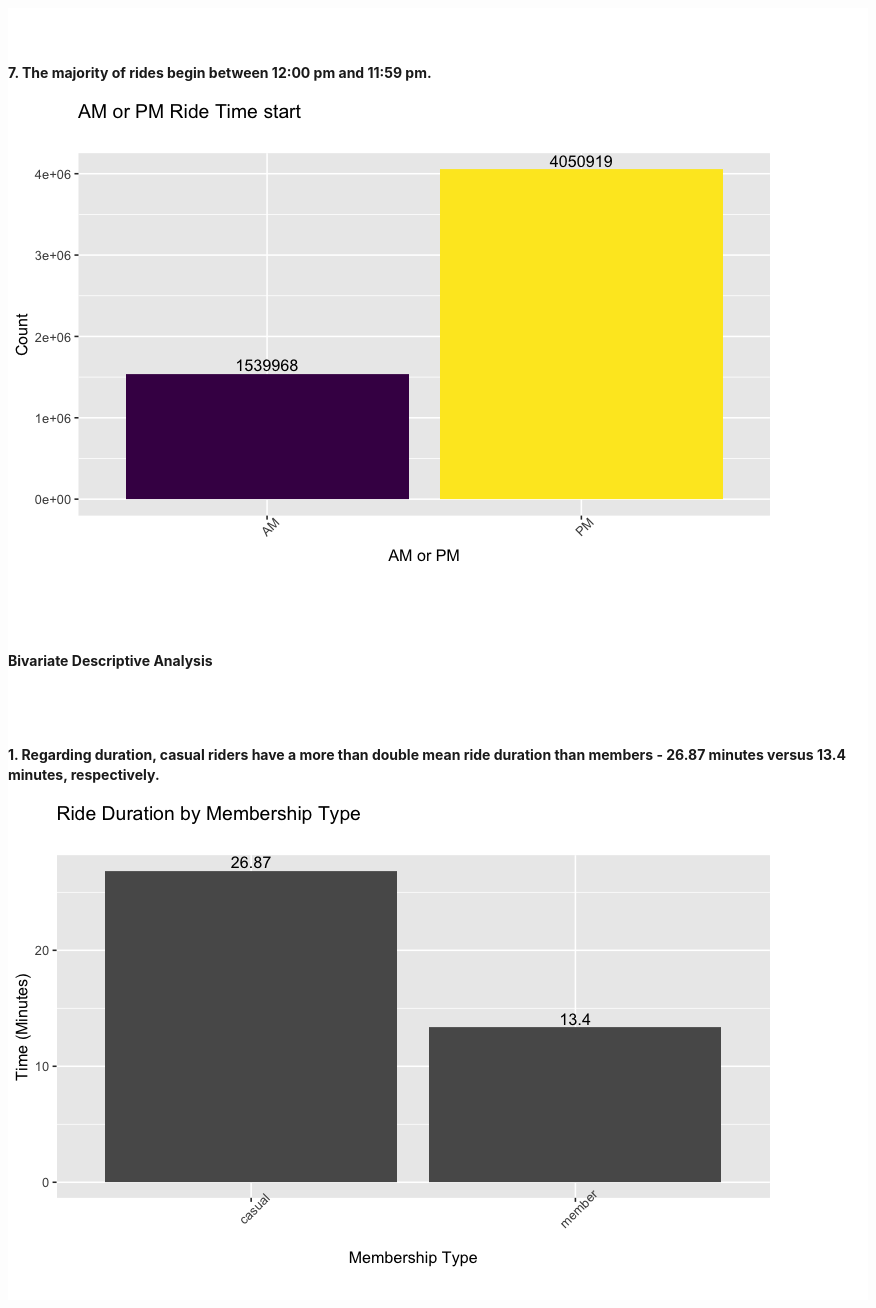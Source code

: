 <br/><br/>

**7. The majority of rides begin between 12:00 pm and 11:59 pm.**

![](./assets/am_pm.png)

<br/><br/>

#### Bivariate Descriptive Analysis

<br/><br/>

**1. Regarding duration, casual riders have a more than double mean ride duration than members - 26.87 minutes versus 13.4 minutes, respectively.**

![](./assets/bivar_duration_min.png)
<br/><br/>
